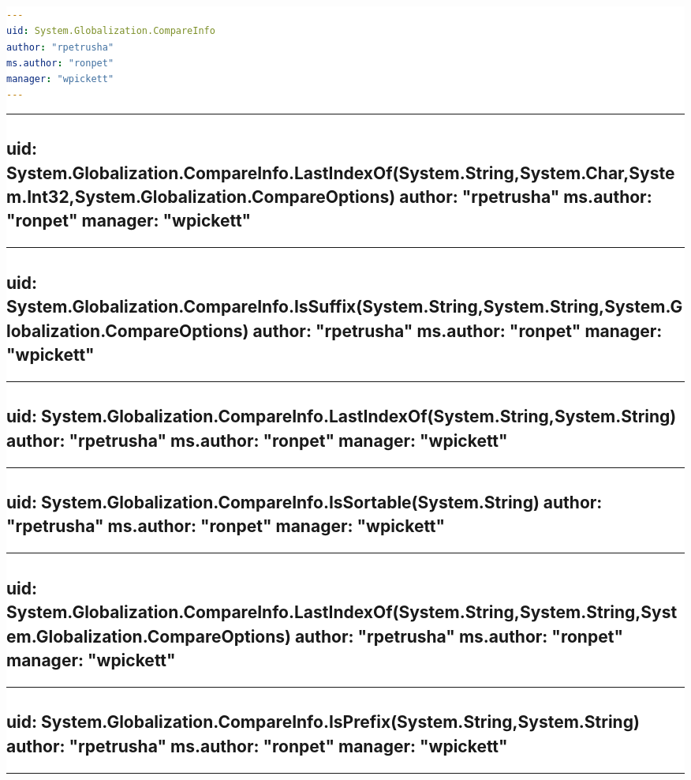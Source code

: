 ```yaml
---
uid: System.Globalization.CompareInfo
author: "rpetrusha"
ms.author: "ronpet"
manager: "wpickett"
---
```


---
uid: System.Globalization.CompareInfo.LastIndexOf(System.String,System.Char,System.Int32,System.Globalization.CompareOptions)
author: "rpetrusha"
ms.author: "ronpet"
manager: "wpickett"
---

---
uid: System.Globalization.CompareInfo.IsSuffix(System.String,System.String,System.Globalization.CompareOptions)
author: "rpetrusha"
ms.author: "ronpet"
manager: "wpickett"
---

---
uid: System.Globalization.CompareInfo.LastIndexOf(System.String,System.String)
author: "rpetrusha"
ms.author: "ronpet"
manager: "wpickett"
---

---
uid: System.Globalization.CompareInfo.IsSortable(System.String)
author: "rpetrusha"
ms.author: "ronpet"
manager: "wpickett"
---

---
uid: System.Globalization.CompareInfo.LastIndexOf(System.String,System.String,System.Globalization.CompareOptions)
author: "rpetrusha"
ms.author: "ronpet"
manager: "wpickett"
---

---
uid: System.Globalization.CompareInfo.IsPrefix(System.String,System.String)
author: "rpetrusha"
ms.author: "ronpet"
manager: "wpickett"
---

---